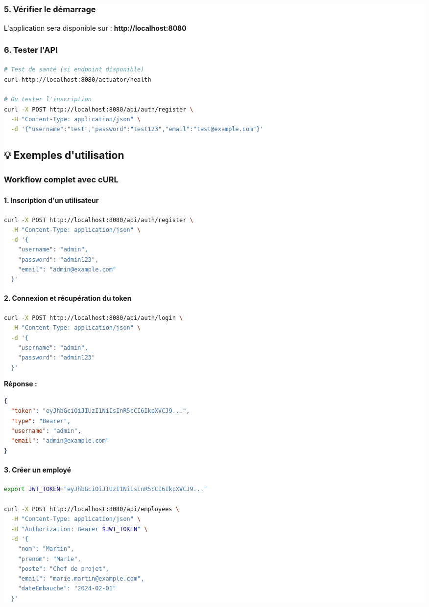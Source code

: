 ### 5. Vérifier le démarrage
L'application sera disponible sur : **http://localhost:8080**

### 6. Tester l'API
```bash
# Test de santé (si endpoint disponible)
curl http://localhost:8080/actuator/health

# Ou tester l'inscription
curl -X POST http://localhost:8080/api/auth/register \
  -H "Content-Type: application/json" \
  -d '{"username":"test","password":"test123","email":"test@example.com"}'
```

## 💡 Exemples d'utilisation

### Workflow complet avec cURL

#### 1. Inscription d'un utilisateur
```bash
curl -X POST http://localhost:8080/api/auth/register \
  -H "Content-Type: application/json" \
  -d '{
    "username": "admin",
    "password": "admin123",
    "email": "admin@example.com"
  }'
```

#### 2. Connexion et récupération du token
```bash
curl -X POST http://localhost:8080/api/auth/login \
  -H "Content-Type: application/json" \
  -d '{
    "username": "admin",
    "password": "admin123"
  }'
```

**Réponse :**
```json
{
  "token": "eyJhbGciOiJIUzI1NiIsInR5cCI6IkpXVCJ9...",
  "type": "Bearer",
  "username": "admin",
  "email": "admin@example.com"
}
```

#### 3. Créer un employé
```bash
export JWT_TOKEN="eyJhbGciOiJIUzI1NiIsInR5cCI6IkpXVCJ9..."

curl -X POST http://localhost:8080/api/employees \
  -H "Content-Type: application/json" \
  -H "Authorization: Bearer $JWT_TOKEN" \
  -d '{
    "nom": "Martin",
    "prenom": "Marie",
    "poste": "Chef de projet",
    "email": "marie.martin@example.com",
    "dateEmbauche": "2024-02-01"
  }'
```

